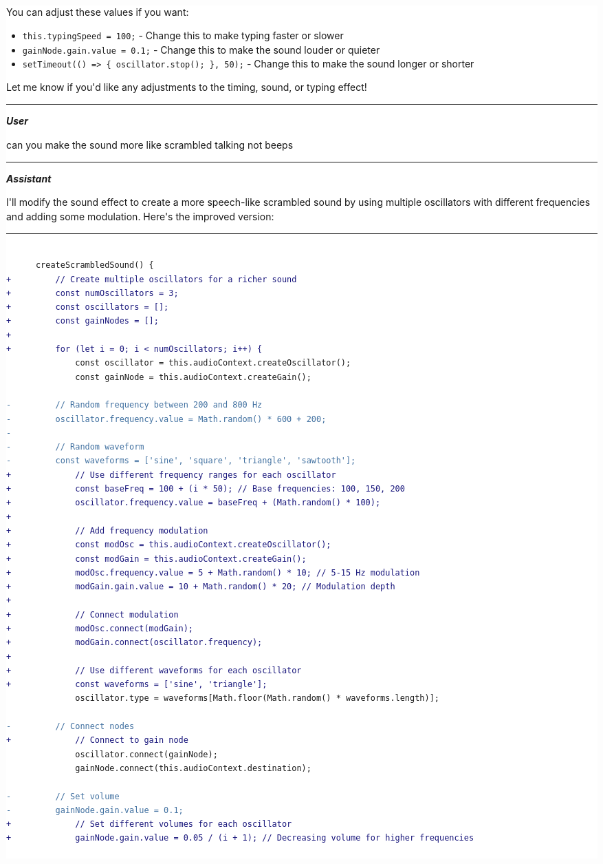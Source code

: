 You can adjust these values if you want:
- `this.typingSpeed = 100;` - Change this to make typing faster or slower
- `gainNode.gain.value = 0.1;` - Change this to make the sound louder or quieter
- `setTimeout(() => { oscillator.stop(); }, 50);` - Change this to make the sound longer or shorter

Let me know if you'd like any adjustments to the timing, sound, or typing effect!

---

_**User**_

can you make the sound more like scrambled talking not beeps

---

_**Assistant**_

I'll modify the sound effect to create a more speech-like scrambled sound by using multiple oscillators with different frequencies and adding some modulation. Here's the improved version:


---

```diff
      
      createScrambledSound() {
+         // Create multiple oscillators for a richer sound
+         const numOscillators = 3;
+         const oscillators = [];
+         const gainNodes = [];
+         
+         for (let i = 0; i < numOscillators; i++) {
              const oscillator = this.audioContext.createOscillator();
              const gainNode = this.audioContext.createGain();
              
-         // Random frequency between 200 and 800 Hz
-         oscillator.frequency.value = Math.random() * 600 + 200;
-         
-         // Random waveform
-         const waveforms = ['sine', 'square', 'triangle', 'sawtooth'];
+             // Use different frequency ranges for each oscillator
+             const baseFreq = 100 + (i * 50); // Base frequencies: 100, 150, 200
+             oscillator.frequency.value = baseFreq + (Math.random() * 100);
+             
+             // Add frequency modulation
+             const modOsc = this.audioContext.createOscillator();
+             const modGain = this.audioContext.createGain();
+             modOsc.frequency.value = 5 + Math.random() * 10; // 5-15 Hz modulation
+             modGain.gain.value = 10 + Math.random() * 20; // Modulation depth
+             
+             // Connect modulation
+             modOsc.connect(modGain);
+             modGain.connect(oscillator.frequency);
+             
+             // Use different waveforms for each oscillator
+             const waveforms = ['sine', 'triangle'];
              oscillator.type = waveforms[Math.floor(Math.random() * waveforms.length)];
              
-         // Connect nodes
+             // Connect to gain node
              oscillator.connect(gainNode);
              gainNode.connect(this.audioContext.destination);
              
-         // Set volume
-         gainNode.gain.value = 0.1;
+             // Set different volumes for each oscillator
+             gainNode.gain.value = 0.05 / (i + 1); // Decreasing volume for higher frequencies
              
```